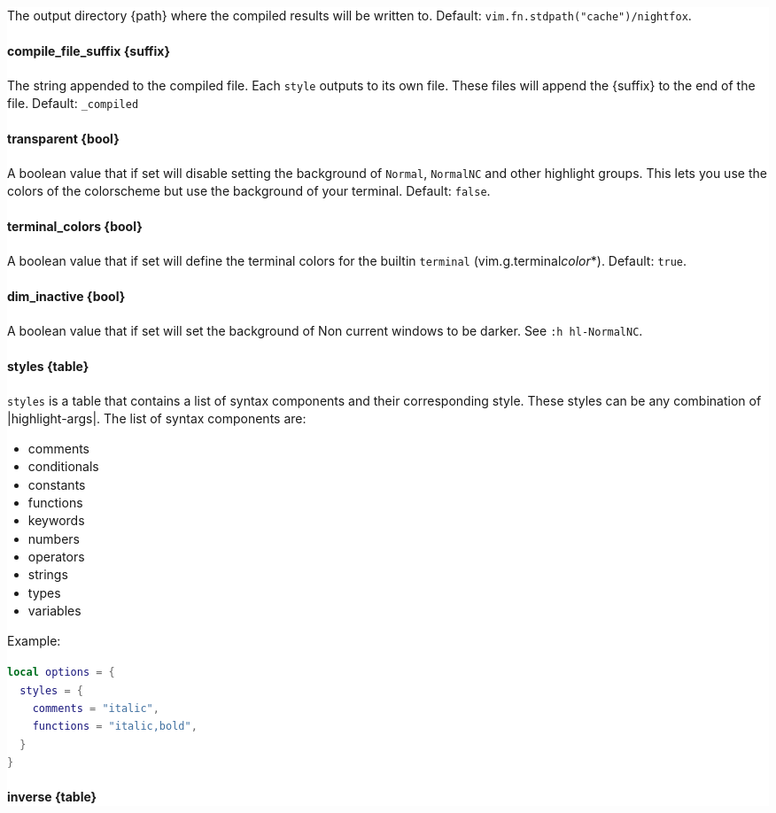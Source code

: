The output directory {path} where the compiled results will be written to. Default:
`vim.fn.stdpath("cache")/nightfox`.

#### compile_file_suffix {suffix}

The string appended to the compiled file. Each `style` outputs to its own file. These files will append the {suffix} to
the end of the file. Default: `_compiled`

#### transparent {bool}

A boolean value that if set will disable setting the background of `Normal`, `NormalNC` and other highlight groups. This
lets you use the colors of the colorscheme but use the background of your terminal. Default: `false`.

#### terminal_colors {bool}

A boolean value that if set will define the terminal colors for the builtin `terminal` (vim.g.terminal*color*\*).
Default: `true`.

#### dim_inactive {bool}

A boolean value that if set will set the background of Non current windows to be darker. See `:h hl-NormalNC`.

#### styles {table}

`styles` is a table that contains a list of syntax components and their corresponding style. These styles can be any
combination of |highlight-args|. The list of syntax components are:

- comments
- conditionals
- constants
- functions
- keywords
- numbers
- operators
- strings
- types
- variables

Example:

```lua
local options = {
  styles = {
    comments = "italic",
    functions = "italic,bold",
  }
}
```

#### inverse {table}

